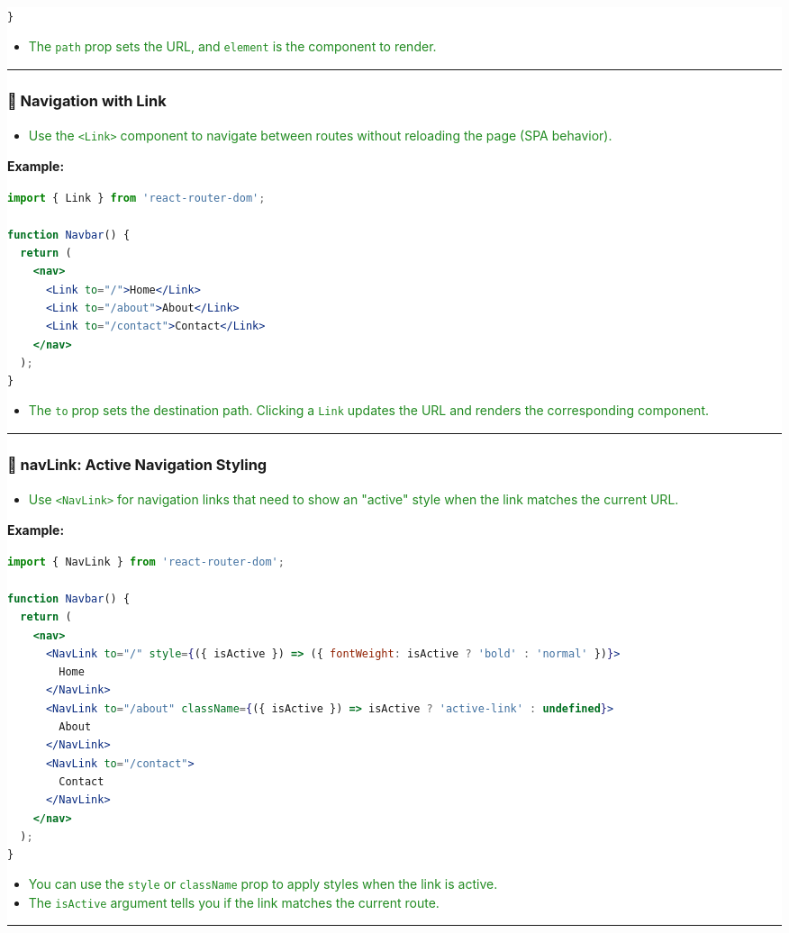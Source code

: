 ```jsx
}
```
- <span style="color:#228B22">The <code>path</code> prop sets the URL, and <code>element</code> is the component to render.</span>

---

### 🔗 Navigation with Link
- <span style="color:#228B22">Use the <code>&lt;Link&gt;</code> component to navigate between routes without reloading the page (SPA behavior).</span>

**Example:**
```jsx
import { Link } from 'react-router-dom';

function Navbar() {
  return (
    <nav>
      <Link to="/">Home</Link>
      <Link to="/about">About</Link>
      <Link to="/contact">Contact</Link>
    </nav>
  );
}
```
- <span style="color:#228B22">The <code>to</code> prop sets the destination path. Clicking a <code>Link</code> updates the URL and renders the corresponding component.</span>

---

### 🧭 navLink: Active Navigation Styling
- <span style="color:#228B22">Use <code>&lt;NavLink&gt;</code> for navigation links that need to show an "active" style when the link matches the current URL.</span>

**Example:**
```jsx
import { NavLink } from 'react-router-dom';

function Navbar() {
  return (
    <nav>
      <NavLink to="/" style={({ isActive }) => ({ fontWeight: isActive ? 'bold' : 'normal' })}>
        Home
      </NavLink>
      <NavLink to="/about" className={({ isActive }) => isActive ? 'active-link' : undefined}>
        About
      </NavLink>
      <NavLink to="/contact">
        Contact
      </NavLink>
    </nav>
  );
}
```
- <span style="color:#228B22">You can use the <code>style</code> or <code>className</code> prop to apply styles when the link is active.</span>
- <span style="color:#228B22">The <code>isActive</code> argument tells you if the link matches the current route.</span>

---